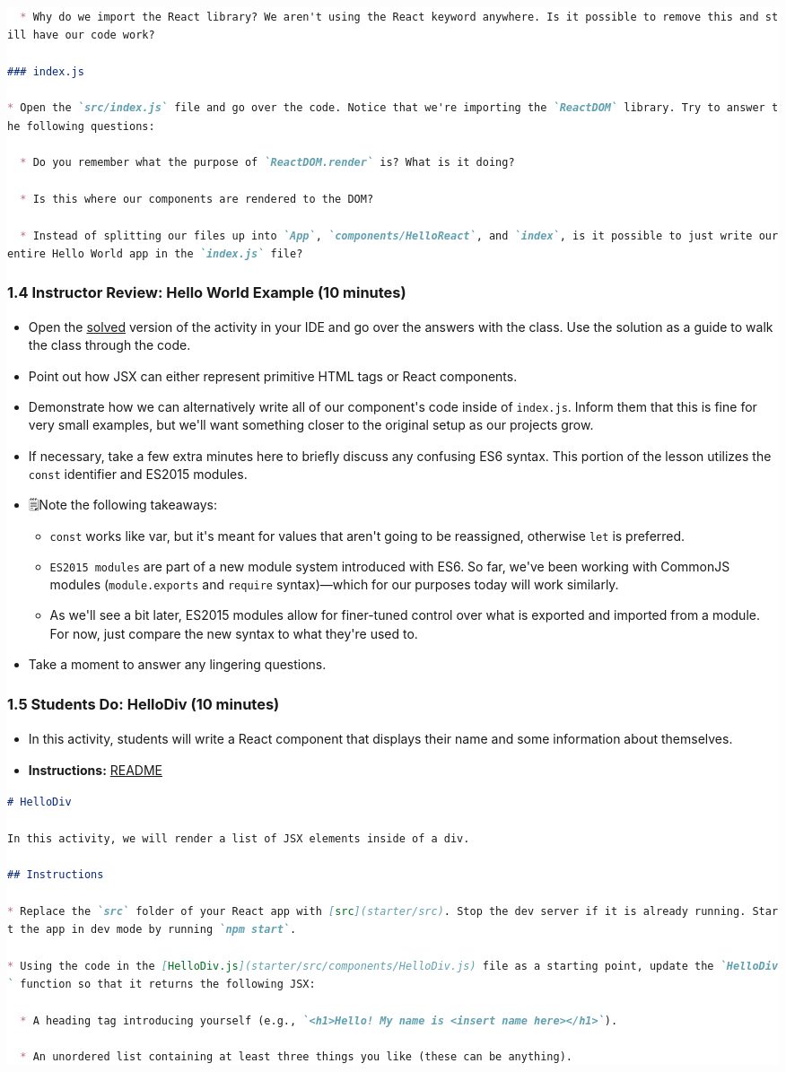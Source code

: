 ```md
  * Why do we import the React library? We aren't using the React keyword anywhere. Is it possible to remove this and still have our code work?

### index.js

* Open the `src/index.js` file and go over the code. Notice that we're importing the `ReactDOM` library. Try to answer the following questions:

  * Do you remember what the purpose of `ReactDOM.render` is? What is it doing?

  * Is this where our components are rendered to the DOM?

  * Instead of splitting our files up into `App`, `components/HelloReact`, and `index`, is it possible to just write our entire Hello World app in the `index.js` file?
```

### 1.4 Instructor Review: Hello World Example (10 minutes)

* Open the [solved](activities/01-Stu-HelloReact/solved/README.md) version of the activity in your IDE and go over the answers with the class. Use the solution as a guide to walk the class through the code.

* Point out how JSX can either represent primitive HTML tags or React components.

* Demonstrate how we can alternatively write all of our component's code inside of `index.js`. Inform them that this is fine for very small examples, but we'll want something closer to the original setup as our projects grow.

* If necessary, take a few extra minutes here to briefly discuss any confusing ES6 syntax. This portion of the lesson utilizes the `const` identifier and ES2015 modules.

* 🗒Note the following takeaways:

  * `const` works like var, but it's meant for values that aren't going to be reassigned, otherwise `let` is preferred.

  * `ES2015 modules` are part of a new module system introduced with ES6. So far, we've been working with CommonJS modules (`module.exports` and `require` syntax)—which for our purposes today will work similarly.

  * As we'll see a bit later, ES2015 modules allow for finer-tuned control over what is exported and imported from a module. For now, just compare the new syntax to what they're used to.

* Take a moment to answer any lingering questions.

### 1.5 Students Do: HelloDiv (10 minutes)

* In this activity, students will write a React component that displays their name and some information about themselves.

* **Instructions:** [README](activities/02-Stu-HelloDiv/README.md)

```md
# HelloDiv

In this activity, we will render a list of JSX elements inside of a div.

## Instructions

* Replace the `src` folder of your React app with [src](starter/src). Stop the dev server if it is already running. Start the app in dev mode by running `npm start`.

* Using the code in the [HelloDiv.js](starter/src/components/HelloDiv.js) file as a starting point, update the `HelloDiv` function so that it returns the following JSX:

  * A heading tag introducing yourself (e.g., `<h1>Hello! My name is <insert name here></h1>`).

  * An unordered list containing at least three things you like (these can be anything).
```